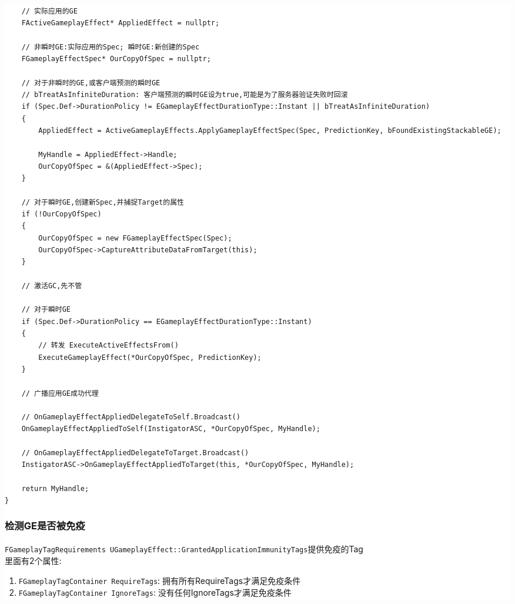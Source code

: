 ```
    // 实际应用的GE
    FActiveGameplayEffect* AppliedEffect = nullptr;

    // 非瞬时GE:实际应用的Spec; 瞬时GE:新创建的Spec
    FGameplayEffectSpec* OurCopyOfSpec = nullptr;

    // 对于非瞬时的GE,或客户端预测的瞬时GE
    // bTreatAsInfiniteDuration: 客户端预测的瞬时GE设为true,可能是为了服务器验证失败时回滚
    if (Spec.Def->DurationPolicy != EGameplayEffectDurationType::Instant || bTreatAsInfiniteDuration)
    {
        AppliedEffect = ActiveGameplayEffects.ApplyGameplayEffectSpec(Spec, PredictionKey, bFoundExistingStackableGE);

        MyHandle = AppliedEffect->Handle;
		OurCopyOfSpec = &(AppliedEffect->Spec);
    }

    // 对于瞬时GE,创建新Spec,并捕捉Target的属性
    if (!OurCopyOfSpec)
    {
        OurCopyOfSpec = new FGameplayEffectSpec(Spec);
        OurCopyOfSpec->CaptureAttributeDataFromTarget(this);
    }

    // 激活GC,先不管

    // 对于瞬时GE
    if (Spec.Def->DurationPolicy == EGameplayEffectDurationType::Instant)
    {
        // 转发 ExecuteActiveEffectsFrom()
        ExecuteGameplayEffect(*OurCopyOfSpec, PredictionKey);
    }

    // 广播应用GE成功代理
    
    // OnGameplayEffectAppliedDelegateToSelf.Broadcast()
    OnGameplayEffectAppliedToSelf(InstigatorASC, *OurCopyOfSpec, MyHandle);

    // OnGameplayEffectAppliedDelegateToTarget.Broadcast()
    InstigatorASC->OnGameplayEffectAppliedToTarget(this, *OurCopyOfSpec, MyHandle);

    return MyHandle;
}
```

### 检测GE是否被免疫
`FGameplayTagRequirements UGameplayEffect::GrantedApplicationImmunityTags`提供免疫的Tag  
里面有2个属性:  
1. `FGameplayTagContainer RequireTags`: 拥有所有RequireTags才满足免疫条件  
2. `FGameplayTagContainer IgnoreTags`: 没有任何IgnoreTags才满足免疫条件  
